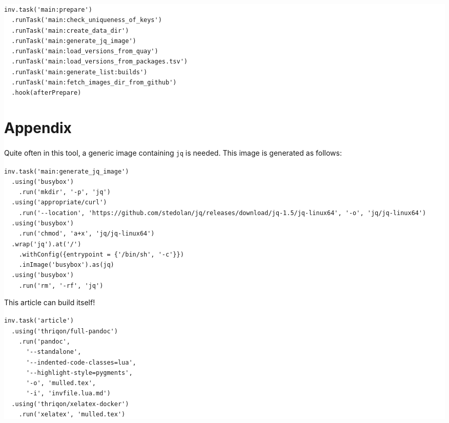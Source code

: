     inv.task('main:prepare')
      .runTask('main:check_uniqueness_of_keys')
      .runTask('main:create_data_dir')
      .runTask('main:generate_jq_image')
      .runTask('main:load_versions_from_quay')
      .runTask('main:load_versions_from_packages.tsv')
      .runTask('main:generate_list:builds')
      .runTask('main:fetch_images_dir_from_github')
      .hook(afterPrepare)


# Appendix

Quite often in this tool, a generic image containing `jq` is needed. This image
is generated as follows:

    inv.task('main:generate_jq_image')
      .using('busybox')
        .run('mkdir', '-p', 'jq')
      .using('appropriate/curl')
        .run('--location', 'https://github.com/stedolan/jq/releases/download/jq-1.5/jq-linux64', '-o', 'jq/jq-linux64')
      .using('busybox')
        .run('chmod', 'a+x', 'jq/jq-linux64')
      .wrap('jq').at('/')
        .withConfig({entrypoint = {'/bin/sh', '-c'}})
        .inImage('busybox').as(jq)
      .using('busybox')
        .run('rm', '-rf', 'jq')

This article can build itself!

    inv.task('article')  
      .using('thriqon/full-pandoc')  
        .run('pandoc',
          '--standalone',
          '--indented-code-classes=lua',
          '--highlight-style=pygments',
          '-o', 'mulled.tex',
          '-i', 'invfile.lua.md')  
      .using('thriqon/xelatex-docker')  
        .run('xelatex', 'mulled.tex')  


[^alpine-linux]: <http://www.alpinelinux.org/>
[^docker-trademark]: Docker is a registered trademark of Docker, Inc.
[^involucro]: <https://github.com/thriqon/involucro>
[^conda]:   <http://conda.pydata.org/docs/>
[^homebrew]: <http://brew.sh>
[^github-create-a-file]: <https://developer.github.com/v3/repos/contents/#create-a-file>
